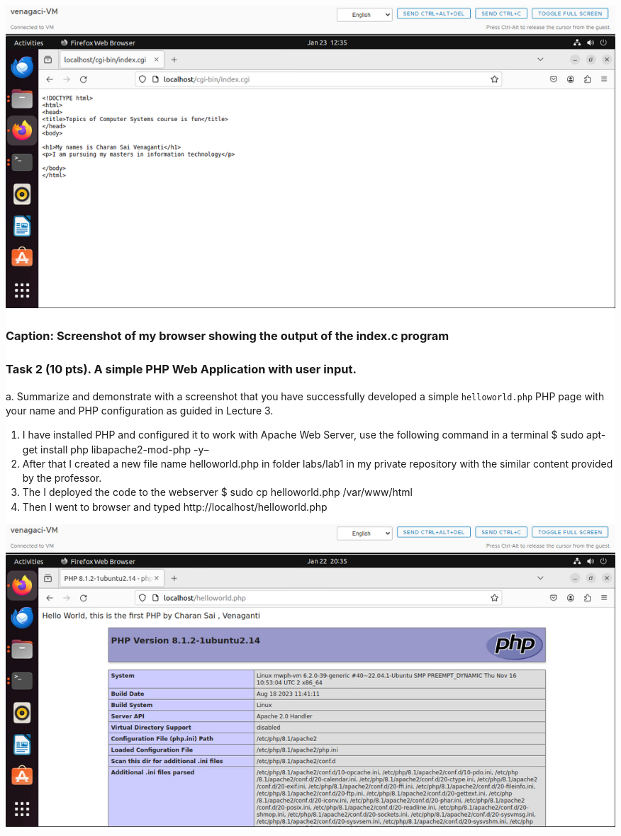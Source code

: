 
![HTTP req](/images/P2T1(ii)indexcbrowserSS.png)

### Caption: Screenshot of my browser showing the output of the index.c program


###  Task 2 (10 pts). A simple PHP Web Application with user input.

a. Summarize and demonstrate with a screenshot that you have successfully developed a simple `helloworld.php` PHP page with your name and PHP configuration as guided in Lecture 3. 

1. I have installed PHP and configured it to work with Apache Web Server, use the following command in a terminal $ sudo apt-get install php libapache2-mod-php -y–
2. After that I created a new file name helloworld.php in folder labs/lab1 in my private repository with the similar content provided by the professor.
3. The I deployed the code to the webserver $ sudo cp helloworld.php /var/www/html
4. Then I went to browser and typed http://localhost/helloworld.php


![HTTP](/images/P2T2(i)helloworldphpbrowserSS.png)
